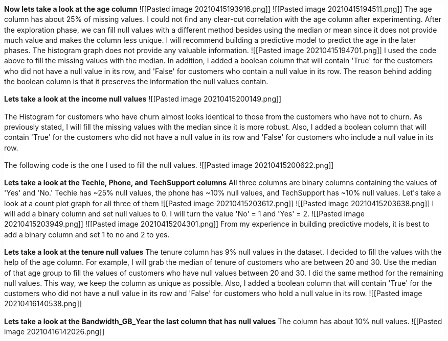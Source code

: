 **Now lets take a look at the age column**
![[Pasted image 20210415193916.png]]
![[Pasted image 20210415194511.png]]
The age column has about 25% of missing values. I could not find any clear-cut correlation with the age column after experimenting. After the exploration phase, we can fill null values with a different method besides using the median or mean since it does not provide much value and makes the column less unique. I will recommend building a predictive model to predict the age in the later phases.  The histogram graph does not provide any valuable information.
![[Pasted image 20210415194701.png]]
I used the code above to fill the missing values with the median.  In addition, I added a boolean column that will contain 'True' for the customers who did not have a null value in its row, and 'False' for customers who contain a null value in its row. The reason behind adding the boolean column is that it preserves the information the null values contain.

**Lets take a look at the income null values**
![[Pasted image 20210415200149.png]]

The Histogram for customers who have churn almost looks identical to those from the customers who have not to churn. As previously stated, I will fill the missing values with the median since it is more robust.  Also, I added a boolean column that will contain 'True' for the customers who did not have a null value in its row and 'False' for customers who include a null value in its row.

The following code is the one I used to fill the null values.
![[Pasted image 20210415200622.png]]

**Lets take a look at the Techie, Phone, and TechSupport columns**
All three columns are binary columns containing the values of 'Yes' and 'No.' Techie has ~25% null values, the phone has ~10% null values, and TechSupport has ~10% null values. Let's take a look at a count plot graph for all three of them
![[Pasted image 20210415203612.png]]
![[Pasted image 20210415203638.png]]
I will add a binary column and set null values to 0. I will turn the value 'No' = 1 and 'Yes' = 2.
![[Pasted image 20210415203949.png]]
![[Pasted image 20210415204301.png]]
From my experience in building predictive models, it is best to add a binary column and set 1 to no and 2 to yes. 

**Lets take a look at the tenure null values**
The tenure column has 9% null values in the dataset. I decided to fill the values with the help of the age column. For example, I will grab the median of tenure of customers who are between 20 and 30. Use the median of that age group to fill the values of customers who have null values between 20 and 30. I did the same method for the remaining null values. This way, we keep the column as unique as possible. Also, I added a boolean column that will contain 'True' for the customers who did not have a null value in its row and 'False' for customers who hold a null value in its row.
![[Pasted image 20210416140538.png]]

**Lets take a look at the Bandwidth_GB_Year the last column that has null values**
The column has about 10% null values.
![[Pasted image 20210416142026.png]]

